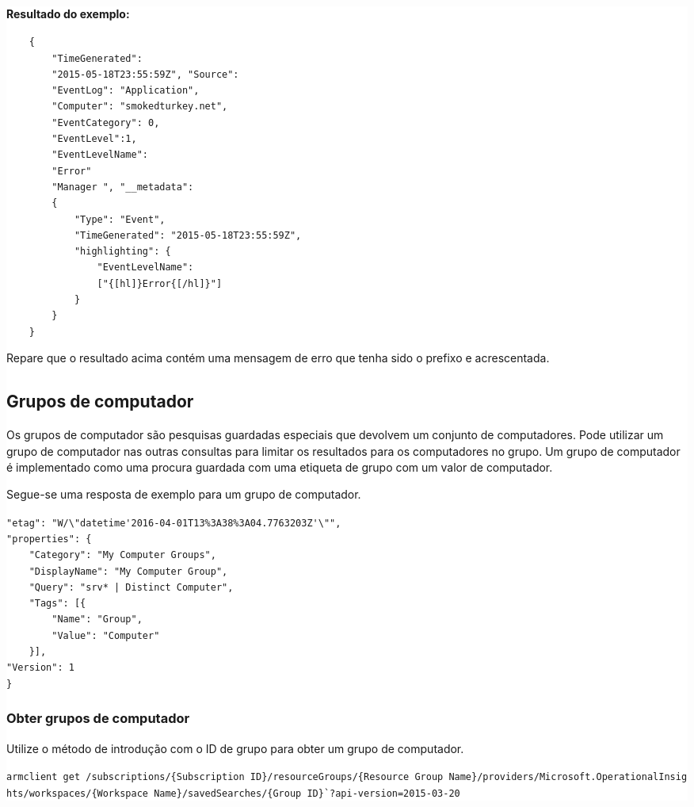 **Resultado do exemplo:**

```
    {
        "TimeGenerated":
        "2015-05-18T23:55:59Z", "Source":
        "EventLog": "Application",
        "Computer": "smokedturkey.net",
        "EventCategory": 0,
        "EventLevel":1,
        "EventLevelName":
        "Error"
        "Manager ", "__metadata":
        {
            "Type": "Event",
            "TimeGenerated": "2015-05-18T23:55:59Z",
            "highlighting": {
                "EventLevelName":
                ["{[hl]}Error{[/hl]}"]
            }
        }
    }
```

Repare que o resultado acima contém uma mensagem de erro que tenha sido o prefixo e acrescentada.

## <a name="computer-groups"></a>Grupos de computador

Os grupos de computador são pesquisas guardadas especiais que devolvem um conjunto de computadores.  Pode utilizar um grupo de computador nas outras consultas para limitar os resultados para os computadores no grupo.  Um grupo de computador é implementado como uma procura guardada com uma etiqueta de grupo com um valor de computador.

Segue-se uma resposta de exemplo para um grupo de computador.

    "etag": "W/\"datetime'2016-04-01T13%3A38%3A04.7763203Z'\"",
    "properties": {
        "Category": "My Computer Groups",
        "DisplayName": "My Computer Group",
        "Query": "srv* | Distinct Computer",
        "Tags": [{
            "Name": "Group",
            "Value": "Computer"
        }],
    "Version": 1
    }

### <a name="retrieving-computer-groups"></a>Obter grupos de computador

Utilize o método de introdução com o ID de grupo para obter um grupo de computador.

```
armclient get /subscriptions/{Subscription ID}/resourceGroups/{Resource Group Name}/providers/Microsoft.OperationalInsights/workspaces/{Workspace Name}/savedSearches/{Group ID}`?api-version=2015-03-20
```

